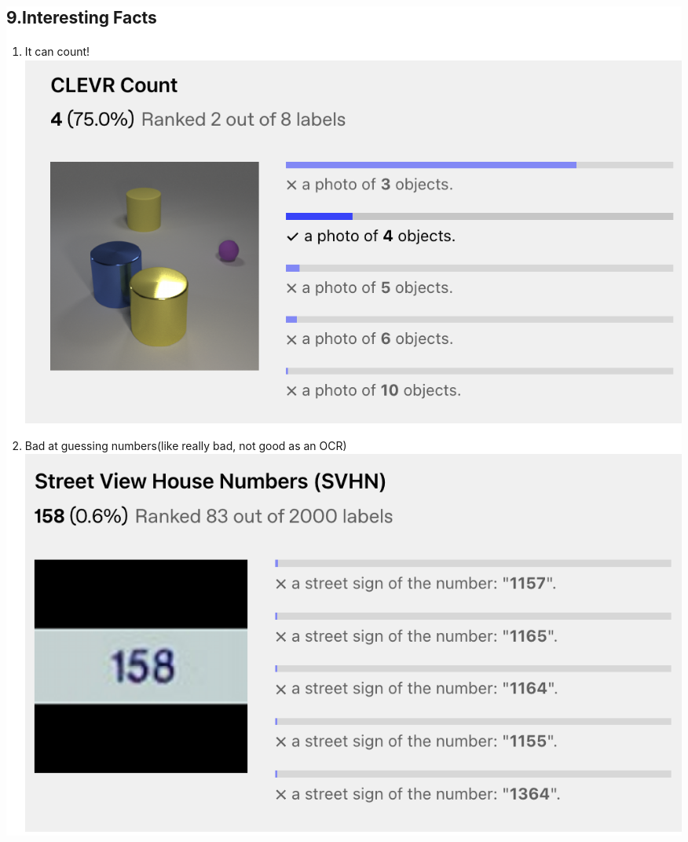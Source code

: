 ## 9.Interesting Facts

1. It can count\!
![example_count.png](blog_pics/example_count.png)

2. Bad at guessing numbers(like really bad, not good as an OCR)
![example_bad_ocr.png](blog_pics/example_bad_ocr.png)
